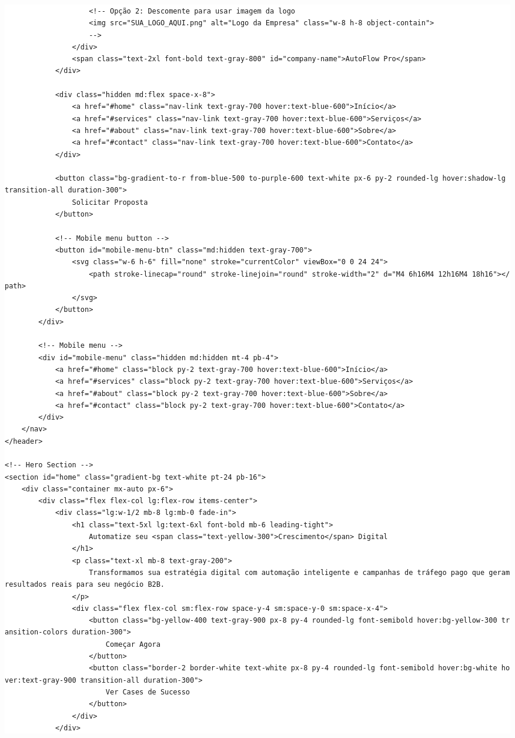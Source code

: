                         <!-- Opção 2: Descomente para usar imagem da logo
                        <img src="SUA_LOGO_AQUI.png" alt="Logo da Empresa" class="w-8 h-8 object-contain">
                        -->
                    </div>
                    <span class="text-2xl font-bold text-gray-800" id="company-name">AutoFlow Pro</span>
                </div>
                
                <div class="hidden md:flex space-x-8">
                    <a href="#home" class="nav-link text-gray-700 hover:text-blue-600">Início</a>
                    <a href="#services" class="nav-link text-gray-700 hover:text-blue-600">Serviços</a>
                    <a href="#about" class="nav-link text-gray-700 hover:text-blue-600">Sobre</a>
                    <a href="#contact" class="nav-link text-gray-700 hover:text-blue-600">Contato</a>
                </div>
                
                <button class="bg-gradient-to-r from-blue-500 to-purple-600 text-white px-6 py-2 rounded-lg hover:shadow-lg transition-all duration-300">
                    Solicitar Proposta
                </button>
                
                <!-- Mobile menu button -->
                <button id="mobile-menu-btn" class="md:hidden text-gray-700">
                    <svg class="w-6 h-6" fill="none" stroke="currentColor" viewBox="0 0 24 24">
                        <path stroke-linecap="round" stroke-linejoin="round" stroke-width="2" d="M4 6h16M4 12h16M4 18h16"></path>
                    </svg>
                </button>
            </div>
            
            <!-- Mobile menu -->
            <div id="mobile-menu" class="hidden md:hidden mt-4 pb-4">
                <a href="#home" class="block py-2 text-gray-700 hover:text-blue-600">Início</a>
                <a href="#services" class="block py-2 text-gray-700 hover:text-blue-600">Serviços</a>
                <a href="#about" class="block py-2 text-gray-700 hover:text-blue-600">Sobre</a>
                <a href="#contact" class="block py-2 text-gray-700 hover:text-blue-600">Contato</a>
            </div>
        </nav>
    </header>

    <!-- Hero Section -->
    <section id="home" class="gradient-bg text-white pt-24 pb-16">
        <div class="container mx-auto px-6">
            <div class="flex flex-col lg:flex-row items-center">
                <div class="lg:w-1/2 mb-8 lg:mb-0 fade-in">
                    <h1 class="text-5xl lg:text-6xl font-bold mb-6 leading-tight">
                        Automatize seu <span class="text-yellow-300">Crescimento</span> Digital
                    </h1>
                    <p class="text-xl mb-8 text-gray-200">
                        Transformamos sua estratégia digital com automação inteligente e campanhas de tráfego pago que geram resultados reais para seu negócio B2B.
                    </p>
                    <div class="flex flex-col sm:flex-row space-y-4 sm:space-y-0 sm:space-x-4">
                        <button class="bg-yellow-400 text-gray-900 px-8 py-4 rounded-lg font-semibold hover:bg-yellow-300 transition-colors duration-300">
                            Começar Agora
                        </button>
                        <button class="border-2 border-white text-white px-8 py-4 rounded-lg font-semibold hover:bg-white hover:text-gray-900 transition-all duration-300">
                            Ver Cases de Sucesso
                        </button>
                    </div>
                </div>
                